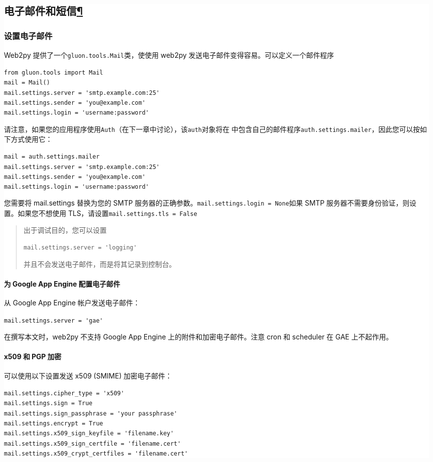 ## 电子邮件和短信[¶](http://web2py.com/books/default/chapter/29/08/emails-and-sms#Emails-and-SMS)



### 设置电子邮件

Web2py 提供了一个`gluon.tools.Mail`类，使使用 web2py 发送电子邮件变得容易。可以定义一个邮件程序

```
from gluon.tools import Mail
mail = Mail()
mail.settings.server = 'smtp.example.com:25'
mail.settings.sender = 'you@example.com'
mail.settings.login = 'username:password'
```

请注意，如果您的应用程序使用`Auth`（在下一章中讨论），该`auth`对象将在 中包含自己的邮件程序`auth.settings.mailer`，因此您可以按如下方式使用它：

```
mail = auth.settings.mailer
mail.settings.server = 'smtp.example.com:25'
mail.settings.sender = 'you@example.com'
mail.settings.login = 'username:password'
```

您需要将 mail.settings 替换为您的 SMTP 服务器的正确参数。`mail.settings.login = None`如果 SMTP 服务器不需要身份验证，则设置。如果您不想使用 TLS，请设置`mail.settings.tls = False`

> 出于调试目的，您可以设置
>
> ```
> mail.settings.server = 'logging'
> ```
>
> 并且不会发送电子邮件，而是将其记录到控制台。



#### 为 Google App Engine 配置电子邮件

从 Google App Engine 帐户发送电子邮件：

```
mail.settings.server = 'gae'
```

在撰写本文时，web2py 不支持 Google App Engine 上的附件和加密电子邮件。注意 cron 和 scheduler 在 GAE 上不起作用。



#### x509 和 PGP 加密





可以使用以下设置发送 x509 (SMIME) 加密电子邮件：

```
mail.settings.cipher_type = 'x509'
mail.settings.sign = True
mail.settings.sign_passphrase = 'your passphrase'
mail.settings.encrypt = True
mail.settings.x509_sign_keyfile = 'filename.key'
mail.settings.x509_sign_certfile = 'filename.cert'
mail.settings.x509_crypt_certfiles = 'filename.cert'
```
